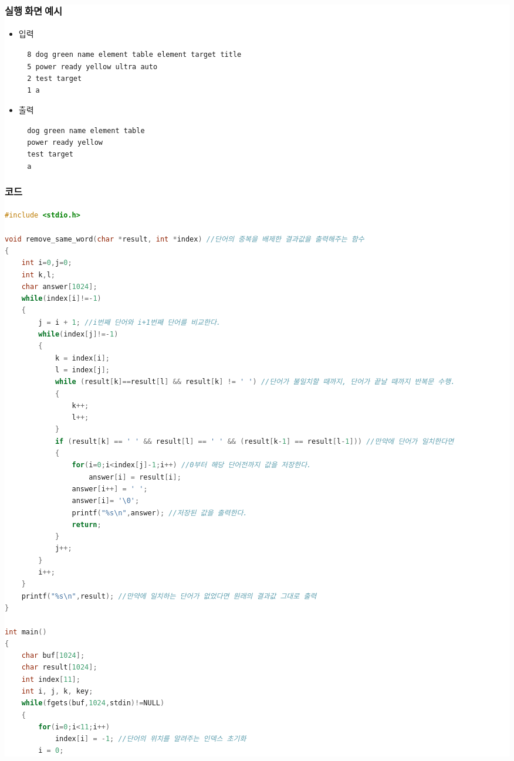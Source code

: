 ### 실행 화면 예시

* 입력

	    8 dog green name element table element target title
	    5 power ready yellow ultra auto
	    2 test target
	    1 a
    
* 출력

	    dog green name element table 
	    power ready yellow 
	    test target 
	    a 

### 코드
```c
#include <stdio.h>

void remove_same_word(char *result, int *index) //단어의 중복을 배제한 결과값을 출력해주는 함수
{
	int i=0,j=0;
	int k,l;
	char answer[1024];
	while(index[i]!=-1)
	{
		j = i + 1; //i번째 단어와 i+1번째 단어를 비교한다.
		while(index[j]!=-1)
		{
			k = index[i];
			l = index[j];
			while (result[k]==result[l] && result[k] != ' ') //단어가 불일치할 때까지, 단어가 끝날 때까지 반복문 수행.
			{
				k++;
				l++;
			}
			if (result[k] == ' ' && result[l] == ' ' && (result[k-1] == result[l-1])) //만약에 단어가 일치한다면
			{
				for(i=0;i<index[j]-1;i++) //0부터 해당 단어전까지 값을 저장한다.
					answer[i] = result[i];
				answer[i++] = ' ';
				answer[i]= '\0';
				printf("%s\n",answer); //저장된 값을 출력한다.
				return;
			}
			j++;
		}
		i++;
	}
	printf("%s\n",result); //만약에 일치하는 단어가 없었다면 원래의 결과값 그대로 출력
}

int main()
{
	char buf[1024];
	char result[1024];
	int index[11];
	int i, j, k, key;
	while(fgets(buf,1024,stdin)!=NULL)
	{
		for(i=0;i<11;i++)
			index[i] = -1; //단어의 위치를 알려주는 인덱스 초기화
		i = 0;
```